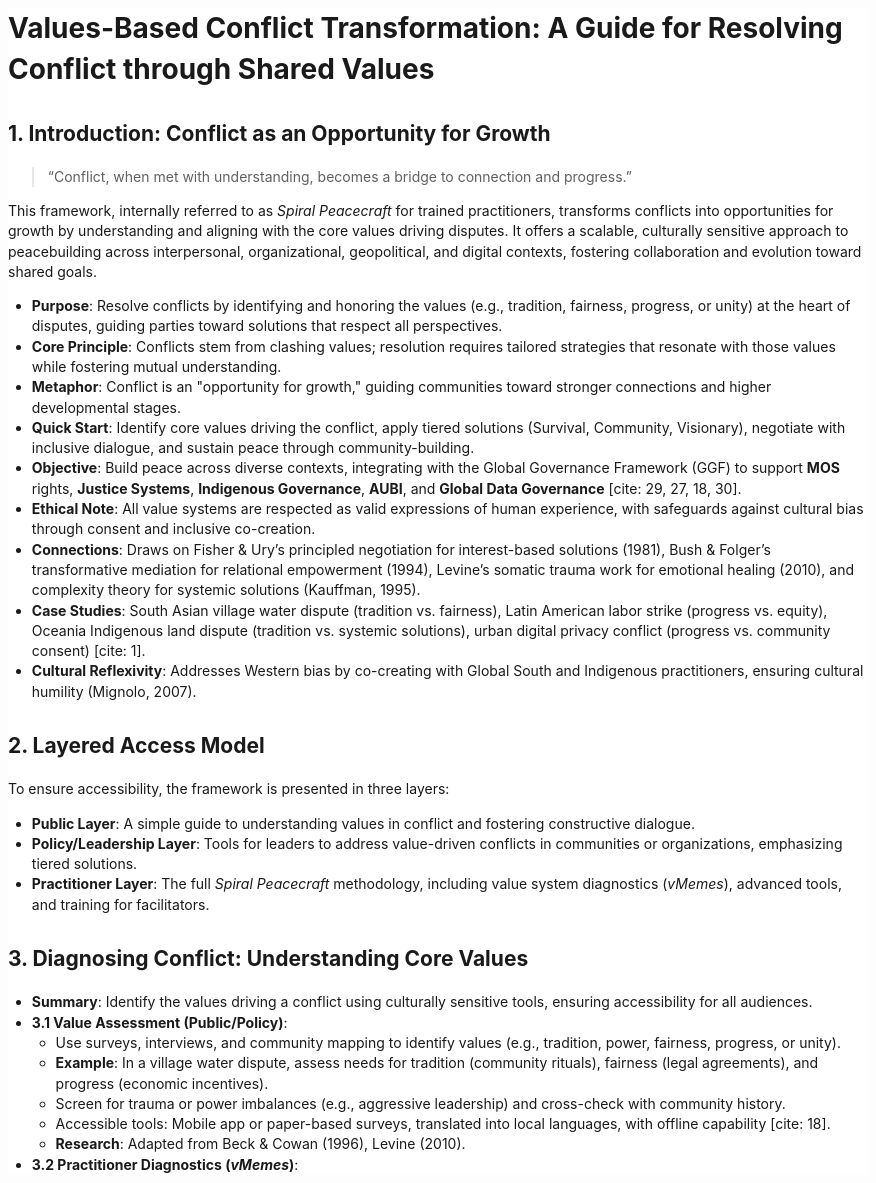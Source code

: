 # Values-Based Conflict Transformation: A Guide for Resolving Conflict through Shared Values

## 1. Introduction: Conflict as an Opportunity for Growth
> “Conflict, when met with understanding, becomes a bridge to connection and progress.”

This framework, internally referred to as *Spiral Peacecraft* for trained practitioners, transforms conflicts into opportunities for growth by understanding and aligning with the core values driving disputes. It offers a scalable, culturally sensitive approach to peacebuilding across interpersonal, organizational, geopolitical, and digital contexts, fostering collaboration and evolution toward shared goals.

- **Purpose**: Resolve conflicts by identifying and honoring the values (e.g., tradition, fairness, progress, or unity) at the heart of disputes, guiding parties toward solutions that respect all perspectives.
- **Core Principle**: Conflicts stem from clashing values; resolution requires tailored strategies that resonate with those values while fostering mutual understanding.
- **Metaphor**: Conflict is an "opportunity for growth," guiding communities toward stronger connections and higher developmental stages.
- **Quick Start**: Identify core values driving the conflict, apply tiered solutions (Survival, Community, Visionary), negotiate with inclusive dialogue, and sustain peace through community-building.
- **Objective**: Build peace across diverse contexts, integrating with the Global Governance Framework (GGF) to support **MOS** rights, **Justice Systems**, **Indigenous Governance**, **AUBI**, and **Global Data Governance** [cite: 29, 27, 18, 30].
- **Ethical Note**: All value systems are respected as valid expressions of human experience, with safeguards against cultural bias through consent and inclusive co-creation.
- **Connections**: Draws on Fisher & Ury’s principled negotiation for interest-based solutions (1981), Bush & Folger’s transformative mediation for relational empowerment (1994), Levine’s somatic trauma work for emotional healing (2010), and complexity theory for systemic solutions (Kauffman, 1995).
- **Case Studies**: South Asian village water dispute (tradition vs. fairness), Latin American labor strike (progress vs. equity), Oceania Indigenous land dispute (tradition vs. systemic solutions), urban digital privacy conflict (progress vs. community consent) [cite: 1].
- **Cultural Reflexivity**: Addresses Western bias by co-creating with Global South and Indigenous practitioners, ensuring cultural humility (Mignolo, 2007).

## 2. Layered Access Model
To ensure accessibility, the framework is presented in three layers:
- **Public Layer**: A simple guide to understanding values in conflict and fostering constructive dialogue.
- **Policy/Leadership Layer**: Tools for leaders to address value-driven conflicts in communities or organizations, emphasizing tiered solutions.
- **Practitioner Layer**: The full *Spiral Peacecraft* methodology, including value system diagnostics (*vMemes*), advanced tools, and training for facilitators.

## 3. Diagnosing Conflict: Understanding Core Values
- **Summary**: Identify the values driving a conflict using culturally sensitive tools, ensuring accessibility for all audiences.
- **3.1 Value Assessment (Public/Policy)**:
  - Use surveys, interviews, and community mapping to identify values (e.g., tradition, power, fairness, progress, or unity).
  - **Example**: In a village water dispute, assess needs for tradition (community rituals), fairness (legal agreements), and progress (economic incentives).
  - Screen for trauma or power imbalances (e.g., aggressive leadership) and cross-check with community history.
  - Accessible tools: Mobile app or paper-based surveys, translated into local languages, with offline capability [cite: 18].
  - **Research**: Adapted from Beck & Cowan (1996), Levine (2010).
- **3.2 Practitioner Diagnostics (*vMemes*)**: